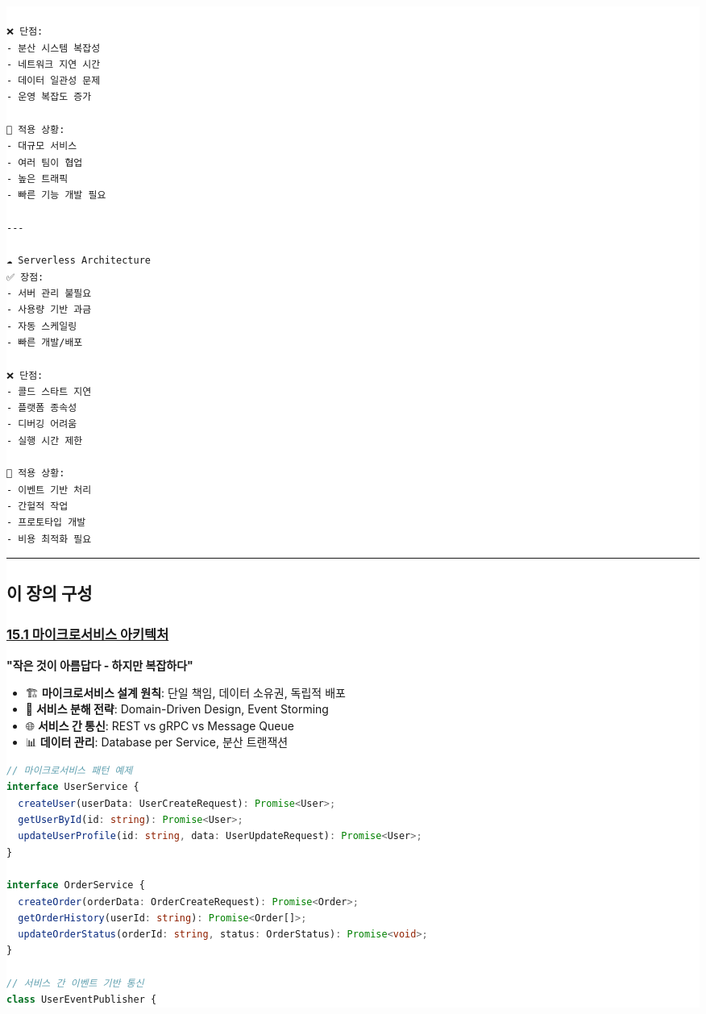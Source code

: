 ```bash

❌ 단점:
- 분산 시스템 복잡성
- 네트워크 지연 시간
- 데이터 일관성 문제
- 운영 복잡도 증가

🔧 적용 상황:
- 대규모 서비스
- 여러 팀이 협업
- 높은 트래픽
- 빠른 기능 개발 필요

---

☁️ Serverless Architecture
✅ 장점:
- 서버 관리 불필요
- 사용량 기반 과금
- 자동 스케일링
- 빠른 개발/배포

❌ 단점:
- 콜드 스타트 지연
- 플랫폼 종속성
- 디버깅 어려움
- 실행 시간 제한

🔧 적용 상황:
- 이벤트 기반 처리
- 간헐적 작업
- 프로토타입 개발
- 비용 최적화 필요
```

---

## 이 장의 구성

### [15.1 마이크로서비스 아키텍처](01-microservices-architecture.md)

**"작은 것이 아름답다 - 하지만 복잡하다"**

- 🏗️ **마이크로서비스 설계 원칙**: 단일 책임, 데이터 소유권, 독립적 배포
- 🔄 **서비스 분해 전략**: Domain-Driven Design, Event Storming
- 🌐 **서비스 간 통신**: REST vs gRPC vs Message Queue
- 📊 **데이터 관리**: Database per Service, 분산 트랜잭션

```typescript
// 마이크로서비스 패턴 예제
interface UserService {
  createUser(userData: UserCreateRequest): Promise<User>;
  getUserById(id: string): Promise<User>;
  updateUserProfile(id: string, data: UserUpdateRequest): Promise<User>;
}

interface OrderService {
  createOrder(orderData: OrderCreateRequest): Promise<Order>;
  getOrderHistory(userId: string): Promise<Order[]>;
  updateOrderStatus(orderId: string, status: OrderStatus): Promise<void>;
}

// 서비스 간 이벤트 기반 통신
class UserEventPublisher {
```
